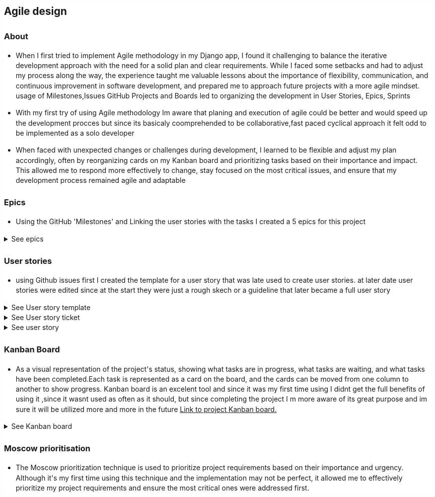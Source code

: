## Agile design

### About
- When I first tried to implement Agile methodology in my Django app, I found it challenging to balance the iterative development approach with the need for a solid plan and clear requirements.
While I faced some setbacks and had to adjust my process along the way, the experience taught me valuable lessons about the importance of flexibility, communication, and continuous improvement in software development, and prepared me to approach future projects with a more agile mindset.
usage of Milestones,Issues GitHub Projects and  Boards led to organizing the development in User Stories, Epics, Sprints

- With my first try of using Agile methodology Im aware that planing and execution of agile could be better and would speed up the development procces but since its basicaly coomprehended to be collaborative,fast paced cyclical approach it felt odd to be implemented as a solo developer 

- When faced with unexpected changes or challenges during development, I learned to be flexible and adjust my plan accordingly, often by reorganizing cards on my Kanban board and prioritizing tasks based on their importance and impact.
This allowed me to respond more effectively to change, stay focused on the most critical issues, and ensure that my development process remained agile and adaptable

### Epics
- Using the GitHub 'Milestones' and Linking the user stories with the tasks I created a 5 epics for this project
<details><summary>See epics</summary></details>

### User stories
- using Github issues first I created the template for a user story that was late used to 
create user stories. at later date user stories were edited since at the start they were just a rough skech or a guideline that later became a full user story
<details><summary>See User story template</summary></details>
<details><summary>See User story ticket</summary></details>
<details><summary>See user story</summary></details>

### Kanban Board
- As a visual representation of the project's status, showing what tasks are in progress, what tasks are waiting, and what tasks have been completed.Each task is represented as a card on the board, and the cards can be moved from one column to another to show progress.  Kanban board is an excelent tool and since it was my first time using I didnt get the  full benefits of using it ,since it wasnt used as often as it should, but since completing the project I m more aware of its great purpose and im sure it will be utilized more and more in the future 
[Link to project Kanban board.](https://github.com/users/rockroman/projects/5)
<details><summary>See Kanban board</summary></details>

### Moscow prioritisation
- The Moscow prioritization technique is used to prioritize project requirements based on their importance and urgency. Although it's my first time using this technique and the implementation may not be perfect, it allowed me  to effectively prioritize my project requirements and ensure the most critical ones were addressed first.
